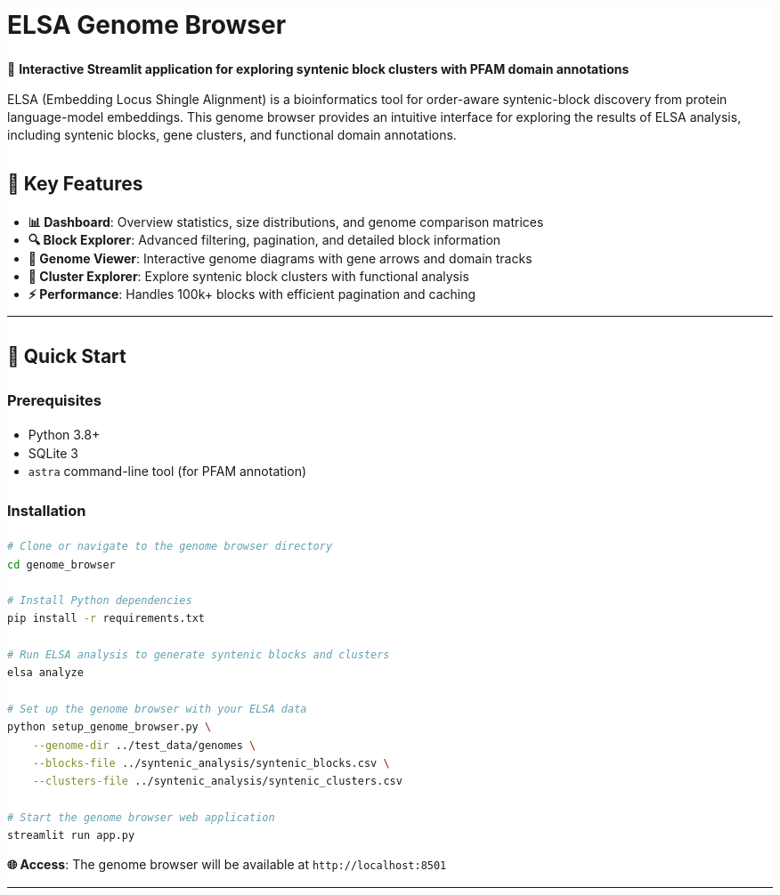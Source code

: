 # ELSA Genome Browser

🧬 **Interactive Streamlit application for exploring syntenic block clusters with PFAM domain annotations**

ELSA (Embedding Locus Shingle Alignment) is a bioinformatics tool for order-aware syntenic-block discovery from protein language-model embeddings. This genome browser provides an intuitive interface for exploring the results of ELSA analysis, including syntenic blocks, gene clusters, and functional domain annotations.

## 🎯 Key Features

- **📊 Dashboard**: Overview statistics, size distributions, and genome comparison matrices
- **🔍 Block Explorer**: Advanced filtering, pagination, and detailed block information  
- **🧬 Genome Viewer**: Interactive genome diagrams with gene arrows and domain tracks
- **🧩 Cluster Explorer**: Explore syntenic block clusters with functional analysis
- **⚡ Performance**: Handles 100k+ blocks with efficient pagination and caching

---

## 🚀 Quick Start

### Prerequisites
- Python 3.8+
- SQLite 3
- `astra` command-line tool (for PFAM annotation)

### Installation
```bash
# Clone or navigate to the genome browser directory
cd genome_browser

# Install Python dependencies
pip install -r requirements.txt

# Run ELSA analysis to generate syntenic blocks and clusters
elsa analyze

# Set up the genome browser with your ELSA data
python setup_genome_browser.py \
    --genome-dir ../test_data/genomes \
    --blocks-file ../syntenic_analysis/syntenic_blocks.csv \
    --clusters-file ../syntenic_analysis/syntenic_clusters.csv

# Start the genome browser web application
streamlit run app.py
```

**🌐 Access**: The genome browser will be available at `http://localhost:8501`

---
